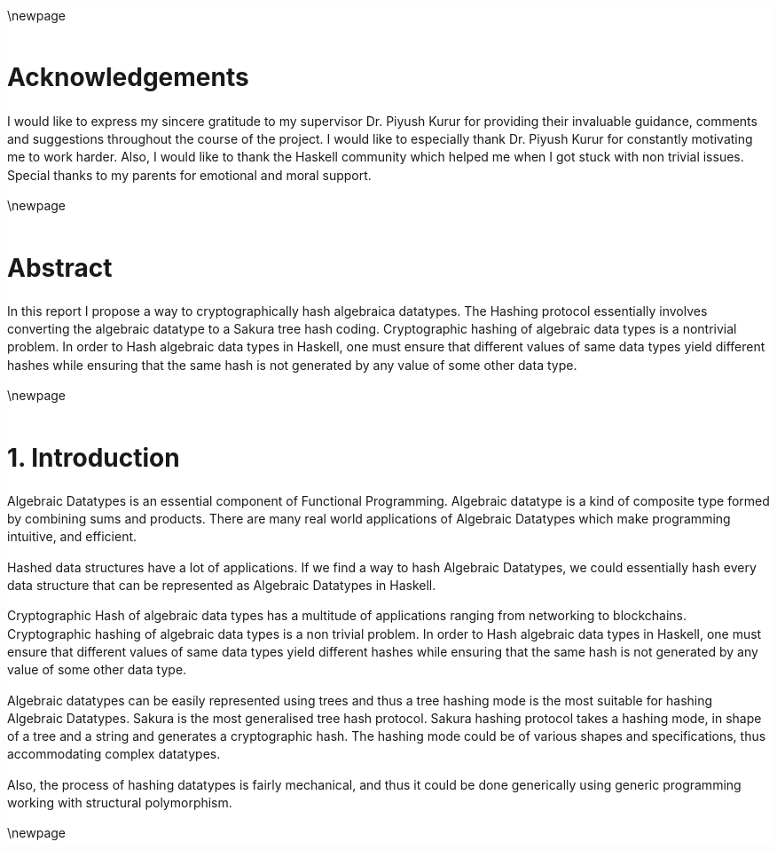 
\newpage

# Acknowledgements

I would like to express my sincere gratitude to my supervisor Dr. Piyush Kurur 
for providing their invaluable guidance, comments and suggestions throughout 
the course of the project. I would like to especially thank Dr. Piyush Kurur for 
constantly motivating me to work harder. Also, I would like to thank the Haskell 
community which helped me when I got stuck with non trivial issues. Special thanks
to my parents for emotional and moral support. 

\newpage

# Abstract

In this report I propose a way to cryptographically hash algebraica datatypes. 
The Hashing protocol essentially involves converting the algebraic datatype to 
a Sakura tree hash coding. Cryptographic hashing of algebraic data types is a 
nontrivial problem. In order to Hash algebraic data types in Haskell, one must 
ensure that different values of same data types yield different hashes while 
ensuring that the same hash is not generated by any value of some other data type. 

\newpage

# 1. Introduction

Algebraic Datatypes is an essential component of Functional Programming. 
Algebraic datatype is a kind of composite type formed by combining sums and 
products. 
There are many real world applications of Algebraic Datatypes which make
programming intuitive, and efficient. 

Hashed data structures have a lot of applications. If we find a way to hash Algebraic Datatypes, we could essentially hash every data structure that can be represented as Algebraic Datatypes in Haskell. 

Cryptographic Hash of algebraic data types has a multitude of applications ranging 
from networking to blockchains.  Cryptographic hashing of algebraic data types is 
a non trivial problem. In order to Hash algebraic data types in Haskell, one must 
ensure that different values of same data types yield different hashes while 
ensuring that the same hash is not generated by any value of some other data type. 

Algebraic datatypes can be easily represented using trees and thus a tree hashing mode 
is the most suitable for hashing Algebraic Datatypes. Sakura is the most generalised 
tree hash protocol. Sakura hashing protocol takes a hashing mode, in shape of a tree 
and a string and generates a cryptographic hash. The hashing mode could be of various shapes and specifications, thus accommodating complex datatypes. 

Also, the process of hashing datatypes is fairly mechanical, and thus it could be done generically using generic programming working with structural polymorphism. 

\newpage

